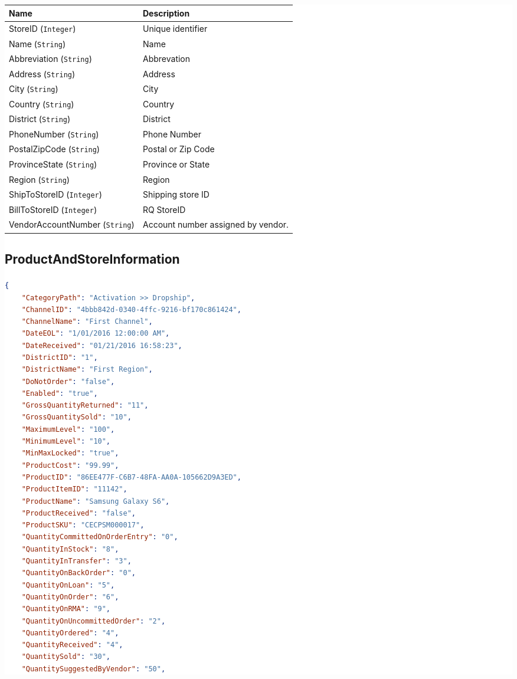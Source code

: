 | Name | Description |
|:-----|:------------|
| StoreID (`Integer`) | Unique identifier | 
| Name (`String`) | Name | 
| Abbreviation (`String`) | Abbrevation | 
| Address (`String`) | Address | 
| City (`String`) | City | 
| Country (`String`) | Country | 
| District (`String`) | District | 
| PhoneNumber (`String`) | Phone Number | 
| PostalZipCode (`String`) | Postal or Zip Code | 
| ProvinceState (`String`) | Province or State | 
| Region (`String`) | Region | 
| ShipToStoreID (`Integer`) | Shipping store ID | 
| BillToStoreID (`Integer`) | RQ StoreID | 
| VendorAccountNumber (`String`) | Account number assigned by vendor. | 



## ProductAndStoreInformation

```json
{
	"CategoryPath": "Activation >> Dropship",
	"ChannelID": "4bbb842d-0340-4ffc-9216-bf170c861424",
	"ChannelName": "First Channel",
	"DateEOL": "1/01/2016 12:00:00 AM",
	"DateReceived": "01/21/2016 16:58:23",
	"DistrictID": "1",
	"DistrictName": "First Region",
	"DoNotOrder": "false",
	"Enabled": "true",
	"GrossQuantityReturned": "11",
	"GrossQuantitySold": "10",
	"MaximumLevel": "100",
	"MinimumLevel": "10",
	"MinMaxLocked": "true",
	"ProductCost": "99.99",
	"ProductID": "86EE477F-C6B7-48FA-AA0A-105662D9A3ED",
	"ProductItemID": "11142",
	"ProductName": "Samsung Galaxy S6",
	"ProductReceived": "false",
	"ProductSKU": "CECPSM000017",
	"QuantityCommittedOnOrderEntry": "0",
	"QuantityInStock": "8",
	"QuantityInTransfer": "3",
	"QuantityOnBackOrder": "0",
	"QuantityOnLoan": "5",
	"QuantityOnOrder": "6",
	"QuantityOnRMA": "9",
	"QuantityOnUncommittedOrder": "2",
	"QuantityOrdered": "4",
	"QuantityReceived": "4",
	"QuantitySold": "30",
	"QuantitySuggestedByVendor": "50",
```